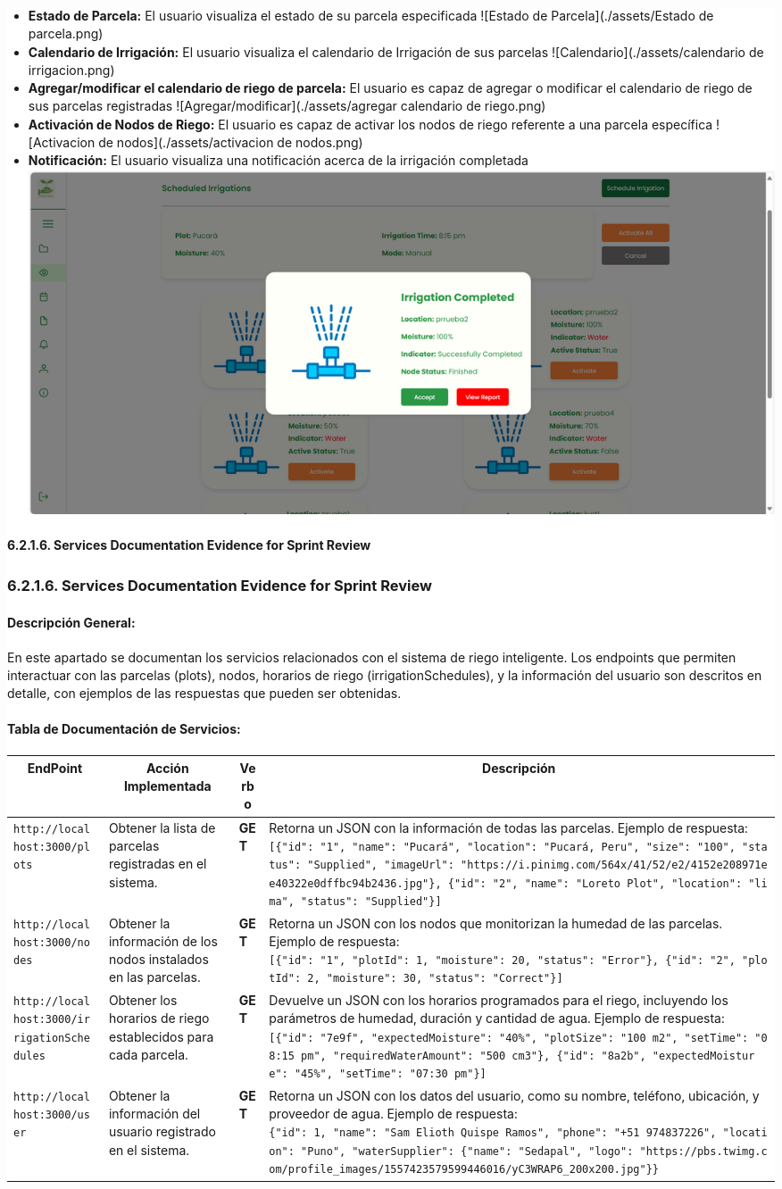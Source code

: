 - **Estado de Parcela:** El usuario visualiza el estado de su parcela especificada
  ![Estado de Parcela](./assets/Estado de parcela.png)
- **Calendario de Irrigación:** El usuario visualiza el calendario de Irrigación de sus parcelas
  ![Calendario](./assets/calendario de irrigacion.png)
- **Agregar/modificar el calendario de riego de parcela:** El usuario es capaz de agregar o modificar el calendario de riego de sus parcelas registradas
  ![Agregar/modificar](./assets/agregar calendario de riego.png)
- **Activación de Nodos de Riego:** El usuario es capaz de activar los nodos de riego referente a una parcela específica
  ![Activacion de nodos](./assets/activacion de nodos.png)
- **Notificación:** El usuario visualiza una notificación acerca de la irrigación completada
  ![Notificacion](./assets/notificacion.png)

#### 6.2.1.6. Services Documentation Evidence for Sprint Review


### 6.2.1.6. Services Documentation Evidence for Sprint Review

#### Descripción General:
En este apartado se documentan los servicios relacionados con el sistema de riego inteligente. Los endpoints que permiten interactuar con las parcelas (plots), nodos, horarios de riego (irrigationSchedules), y la información del usuario son descritos en detalle, con ejemplos de las respuestas que pueden ser obtenidas.

#### Tabla de Documentación de Servicios:

| EndPoint | Acción Implementada | Verbo | Descripción |
|----------|---------------------|-------|-------------|
| `http://localhost:3000/plots` | Obtener la lista de parcelas registradas en el sistema. | **GET** | Retorna un JSON con la información de todas las parcelas. Ejemplo de respuesta: <br> `[{"id": "1", "name": "Pucará", "location": "Pucará, Peru", "size": "100", "status": "Supplied", "imageUrl": "https://i.pinimg.com/564x/41/52/e2/4152e208971ee40322e0dffbc94b2436.jpg"}, {"id": "2", "name": "Loreto Plot", "location": "lima", "status": "Supplied"}]` |
| `http://localhost:3000/nodes` | Obtener la información de los nodos instalados en las parcelas. | **GET** | Retorna un JSON con los nodos que monitorizan la humedad de las parcelas. Ejemplo de respuesta: <br> `[{"id": "1", "plotId": 1, "moisture": 20, "status": "Error"}, {"id": "2", "plotId": 2, "moisture": 30, "status": "Correct"}]` |
| `http://localhost:3000/irrigationSchedules` | Obtener los horarios de riego establecidos para cada parcela. | **GET** | Devuelve un JSON con los horarios programados para el riego, incluyendo los parámetros de humedad, duración y cantidad de agua. Ejemplo de respuesta: <br> `[{"id": "7e9f", "expectedMoisture": "40%", "plotSize": "100 m2", "setTime": "08:15 pm", "requiredWaterAmount": "500 cm3"}, {"id": "8a2b", "expectedMoisture": "45%", "setTime": "07:30 pm"}]` |
| `http://localhost:3000/user` | Obtener la información del usuario registrado en el sistema. | **GET** | Retorna un JSON con los datos del usuario, como su nombre, teléfono, ubicación, y proveedor de agua. Ejemplo de respuesta: <br> `{"id": 1, "name": "Sam Elioth Quispe Ramos", "phone": "+51 974837226", "location": "Puno", "waterSupplier": {"name": "Sedapal", "logo": "https://pbs.twimg.com/profile_images/1557423579599446016/yC3WRAP6_200x200.jpg"}}` |


[def]: image.png